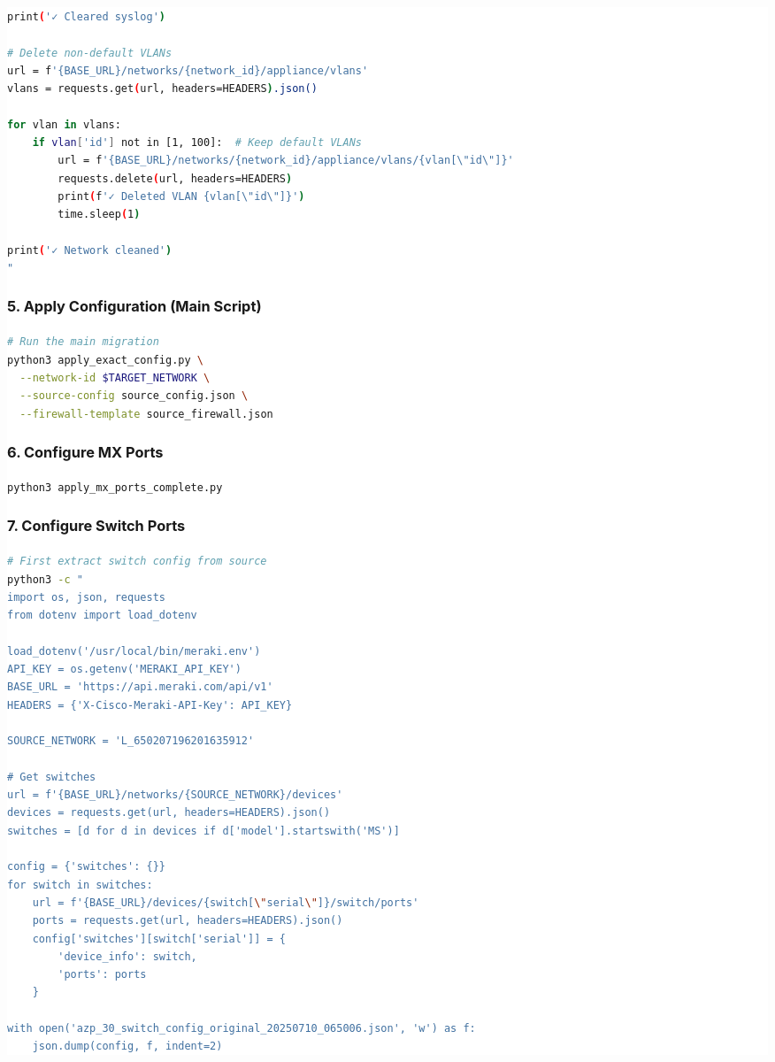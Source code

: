 ```bash
print('✓ Cleared syslog')

# Delete non-default VLANs
url = f'{BASE_URL}/networks/{network_id}/appliance/vlans'
vlans = requests.get(url, headers=HEADERS).json()

for vlan in vlans:
    if vlan['id'] not in [1, 100]:  # Keep default VLANs
        url = f'{BASE_URL}/networks/{network_id}/appliance/vlans/{vlan[\"id\"]}'
        requests.delete(url, headers=HEADERS)
        print(f'✓ Deleted VLAN {vlan[\"id\"]}')
        time.sleep(1)

print('✓ Network cleaned')
"
```

### 5. Apply Configuration (Main Script)

```bash
# Run the main migration
python3 apply_exact_config.py \
  --network-id $TARGET_NETWORK \
  --source-config source_config.json \
  --firewall-template source_firewall.json
```

### 6. Configure MX Ports

```bash
python3 apply_mx_ports_complete.py
```

### 7. Configure Switch Ports

```bash
# First extract switch config from source
python3 -c "
import os, json, requests
from dotenv import load_dotenv

load_dotenv('/usr/local/bin/meraki.env')
API_KEY = os.getenv('MERAKI_API_KEY')
BASE_URL = 'https://api.meraki.com/api/v1'
HEADERS = {'X-Cisco-Meraki-API-Key': API_KEY}

SOURCE_NETWORK = 'L_650207196201635912'

# Get switches
url = f'{BASE_URL}/networks/{SOURCE_NETWORK}/devices'
devices = requests.get(url, headers=HEADERS).json()
switches = [d for d in devices if d['model'].startswith('MS')]

config = {'switches': {}}
for switch in switches:
    url = f'{BASE_URL}/devices/{switch[\"serial\"]}/switch/ports'
    ports = requests.get(url, headers=HEADERS).json()
    config['switches'][switch['serial']] = {
        'device_info': switch,
        'ports': ports
    }

with open('azp_30_switch_config_original_20250710_065006.json', 'w') as f:
    json.dump(config, f, indent=2)

```